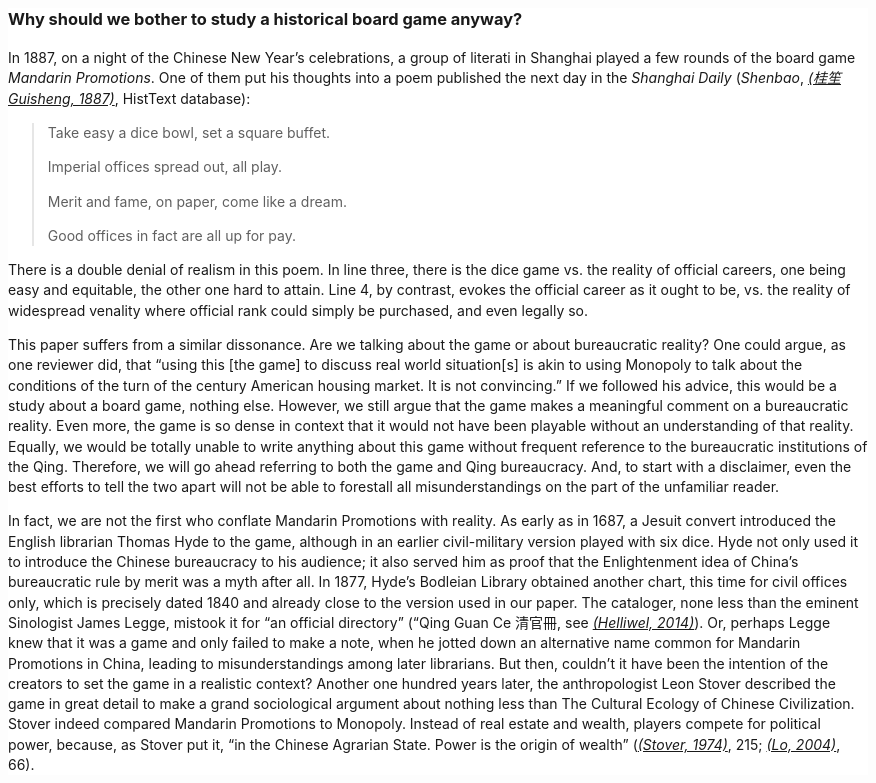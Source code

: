 


### Why should we bother to study a historical board game anyway?



In 1887, on a night of the Chinese New Year’s celebrations, a group of literati in Shanghai played a few rounds of the board game *Mandarin Promotions*. One of them put his thoughts into a poem published the next day in the *Shanghai Daily* (*Shenbao*, <cite id="j3aa5"><a href="#zotero%7C14298532%2FSDB4J2CY">(桂笙 Guisheng, 1887)</a></cite>, HistText database):

>Take easy a dice bowl, set a square buffet.
> 
>Imperial offices spread out, all play.
>
>Merit and fame, on paper, come like a dream.
>
>Good offices in fact are all up for pay.

There is a double denial of realism in this poem. In line three, there is the dice game vs. the reality of official careers, one being easy and equitable, the other one hard to attain. Line 4, by contrast, evokes the official career as it ought to be, vs. the reality of widespread venality where official rank could simply be purchased, and even legally so. 


This paper suffers from a similar dissonance. Are we talking about the game or about bureaucratic reality? One could argue, as one reviewer did, that “using this [the game] to discuss real world situation[s] is akin to using Monopoly to talk about the conditions of the turn of the century American housing market. It is not convincing.” If we followed his advice, this would be a study about a board game, nothing else. However, we still argue that the game makes a meaningful comment on a bureaucratic reality. Even more, the game is so dense in context that it would not have been playable without an understanding of that reality. Equally, we would be totally unable to write anything about this game without frequent reference to the bureaucratic institutions of the Qing. Therefore, we will go ahead referring to both the game and Qing bureaucracy. And, to start with a disclaimer, even the best efforts to tell the two apart will not be able to forestall all misunderstandings on the part of the unfamiliar reader.



In fact, we are not the first who conflate Mandarin Promotions with reality. As early as in 1687, a Jesuit convert introduced the English librarian Thomas Hyde to the game, although in an earlier civil-military version played with six dice. Hyde not only used it to introduce the Chinese bureaucracy to his audience; it also served him as proof that the Enlightenment idea of China’s bureaucratic rule by merit was a myth after all. In 1877, Hyde’s Bodleian Library obtained another chart, this time for civil offices only, which is precisely dated 1840 and already close to the version used in our paper. The cataloger, none less than the eminent Sinologist James Legge, mistook it for “an official directory” (“Qing Guan Ce 清官冊, see <cite id="ljx3w"><a href="#zotero%7C14298532%2FXRLLY3EK">(Helliwel, 2014)</a></cite>). Or, perhaps Legge knew that it was a game and only failed to make a note, when he jotted down an alternative name common for Mandarin Promotions in China, leading to misunderstandings among later librarians. But then, couldn’t it have been the intention of the creators to set the game in a realistic context?  Another one hundred years later, the anthropologist Leon Stover described the game in great detail to make a grand sociological argument about nothing less than The Cultural Ecology of Chinese Civilization. Stover indeed compared Mandarin Promotions to Monopoly. Instead of real estate and wealth, players compete for political power, because, as Stover put it, “in the Chinese Agrarian State. Power is the origin of wealth” (<cite id="x7amp"><a href="#zotero%7C14298532%2FDEYG8UIS">(Stover, 1974)</a></cite>, 215; <cite id="fzjit"><a href="#zotero%7C14298532%2F3TYGCHP7">(Lo, 2004)</a></cite>, 66). 
